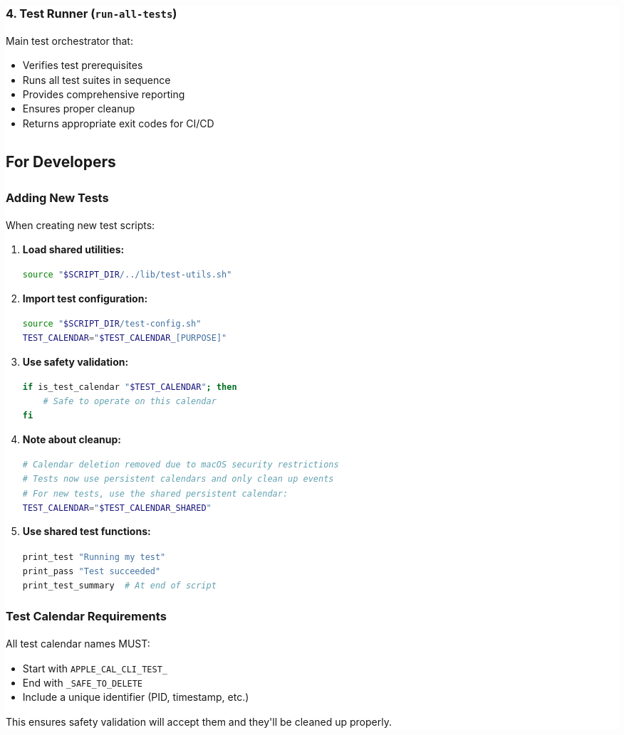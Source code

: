 ### 4. Test Runner (`run-all-tests`)

Main test orchestrator that:
- Verifies test prerequisites
- Runs all test suites in sequence
- Provides comprehensive reporting
- Ensures proper cleanup
- Returns appropriate exit codes for CI/CD

## For Developers

### Adding New Tests
When creating new test scripts:

1. **Load shared utilities:**
   ```bash
   source "$SCRIPT_DIR/../lib/test-utils.sh"
   ```

2. **Import test configuration:**
   ```bash
   source "$SCRIPT_DIR/test-config.sh"
   TEST_CALENDAR="$TEST_CALENDAR_[PURPOSE]"
   ```

3. **Use safety validation:**
   ```bash
   if is_test_calendar "$TEST_CALENDAR"; then
       # Safe to operate on this calendar
   fi
   ```

4. **Note about cleanup:**
   ```bash
   # Calendar deletion removed due to macOS security restrictions
   # Tests now use persistent calendars and only clean up events
   # For new tests, use the shared persistent calendar:
   TEST_CALENDAR="$TEST_CALENDAR_SHARED"
   ```

5. **Use shared test functions:**
   ```bash
   print_test "Running my test"
   print_pass "Test succeeded"
   print_test_summary  # At end of script
   ```

### Test Calendar Requirements
All test calendar names MUST:
- Start with `APPLE_CAL_CLI_TEST_`
- End with `_SAFE_TO_DELETE`
- Include a unique identifier (PID, timestamp, etc.)

This ensures safety validation will accept them and they'll be cleaned up properly.
